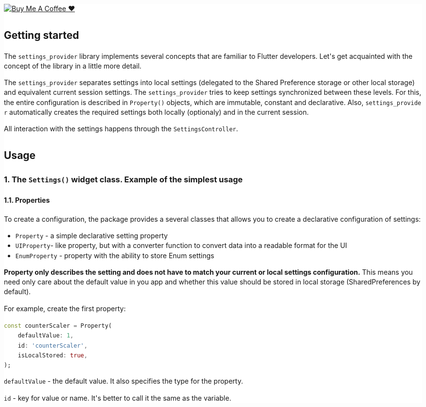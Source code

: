 </div>
<div>
  <a href="https://www.buymeacoffee.com/yppppl" target="_blank">
    <img width="200" src="https://cdn.buymeacoffee.com/buttons/default-yellow.png" alt="Buy Me A Coffee ❤️">
  </a>
</div>
</div>

## Getting started

The `settings_provider` library implements several concepts that are familiar to Flutter developers. Let's get acquainted with the concept of the library in a little more detail.

The `settings_provider` separates settings into local settings (delegated to the Shared Preference storage or other local storage) and equivalent current session settings. The `settings_provider` tries to keep settings synchronized between these levels. For this, the entire configuration is described in `Property()` objects, which are immutable, constant and declarative. Also, `settings_provider` automatically creates the required settings both locally (optionaly) and in the current session.

All interaction with the settings happens through the `SettingsController`.

## Usage

### 1. The `Settings()` widget class. Example of the simplest usage

#### 1.1. Properties

To create a configuration, the package provides a several classes that allows you to create a declarative configuration of settings:

- `Property` - a simple declarative setting property
- `UIProperty`- like property, but with a converter function to convert data into a readable format for the UI
- `EnumProperty` - property with the ability to store Enum settings

**Property only describes the setting and does not have to match your current or local settings configuration.** This means you need only care about the default value in you app and whether this value should be stored in local storage (SharedPreferences by default).

For example, create the first property:

```dart
const counterScaler = Property(
    defaultValue: 1, 
    id: 'counterScaler', 
    isLocalStored: true,
);
```

`defaultValue` - the default value. It also specifies the type for the property.

`id` - key for value or name. It's better to call it the same as the variable.
